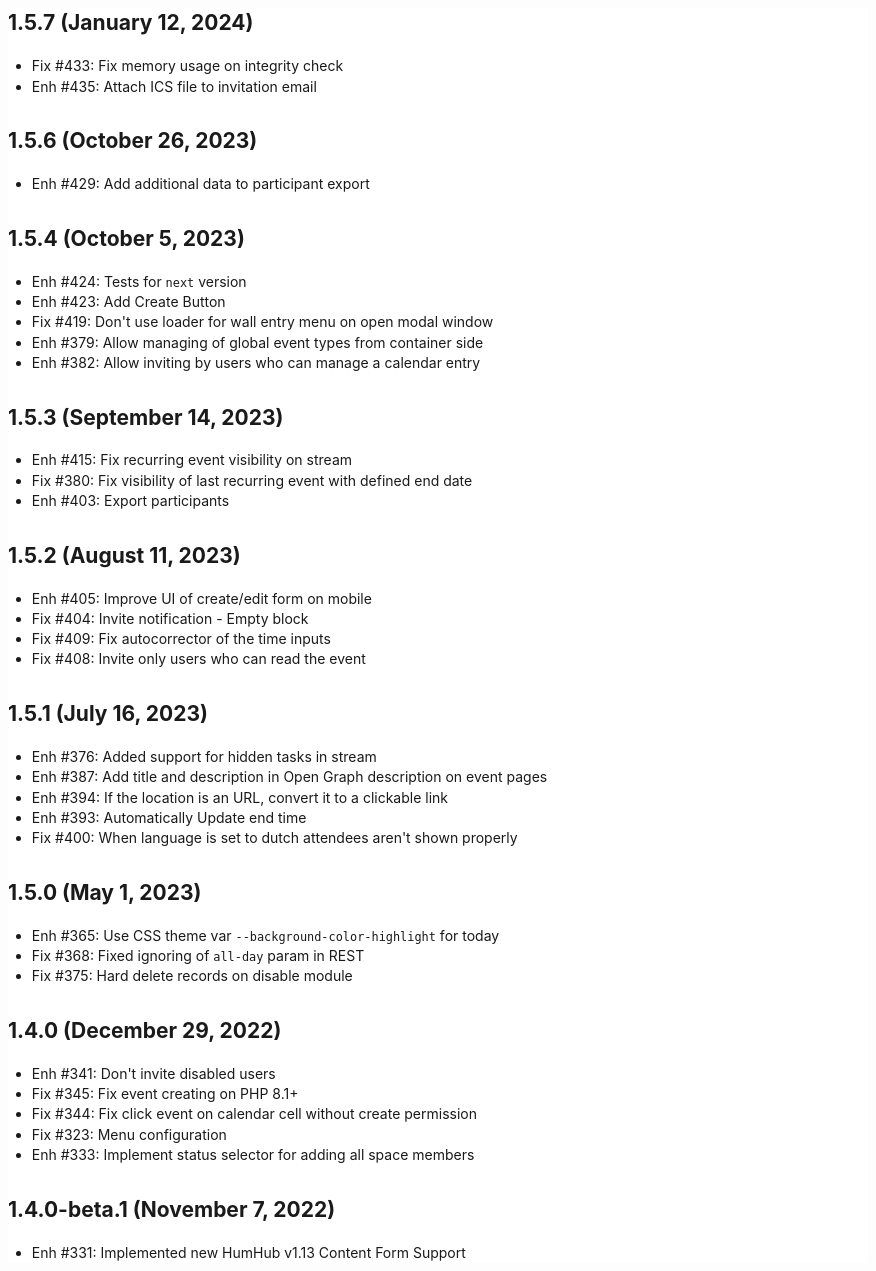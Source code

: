 1.5.7 (January 12, 2024)
------------------------
- Fix #433: Fix memory usage on integrity check
- Enh #435: Attach ICS file to invitation email

1.5.6 (October 26, 2023)
--------------------------
- Enh #429: Add additional data to participant export

1.5.4 (October 5, 2023)
-------------------------
- Enh #424: Tests for `next` version
- Enh #423: Add Create Button
- Fix #419: Don't use loader for wall entry menu on open modal window
- Enh #379: Allow managing of global event types from container side
- Enh #382: Allow inviting by users who can manage a calendar entry

1.5.3 (September 14, 2023)
--------------------------
- Enh #415: Fix recurring event visibility on stream
- Fix #380: Fix visibility of last recurring event with defined end date
- Enh #403: Export participants

1.5.2 (August 11, 2023)
-----------------------
- Enh #405: Improve UI of create/edit form on mobile
- Fix #404: Invite notification - Empty block
- Fix #409: Fix autocorrector of the time inputs
- Fix #408: Invite only users who can read the event

1.5.1  (July 16, 2023)
----------------------
- Enh #376: Added support for hidden tasks in stream
- Enh #387: Add title and description in Open Graph description on event pages
- Enh #394: If the location is an URL, convert it to a clickable link
- Enh #393: Automatically Update end time
- Fix #400: When language is set to dutch attendees aren't shown properly

1.5.0  (May 1, 2023)
--------------------
- Enh #365: Use CSS theme var `--background-color-highlight` for today
- Fix #368: Fixed ignoring of `all-day` param in REST
- Fix #375: Hard delete records on disable module

1.4.0  (December 29, 2022)
--------------------------
- Enh #341: Don't invite disabled users
- Fix #345: Fix event creating on PHP 8.1+
- Fix #344: Fix click event on calendar cell without create permission
- Fix #323: Menu configuration
- Enh #333: Implement status selector for adding all space members

1.4.0-beta.1  (November 7, 2022)
--------------------------------
- Enh #331: Implemented new HumHub v1.13 Content Form Support
